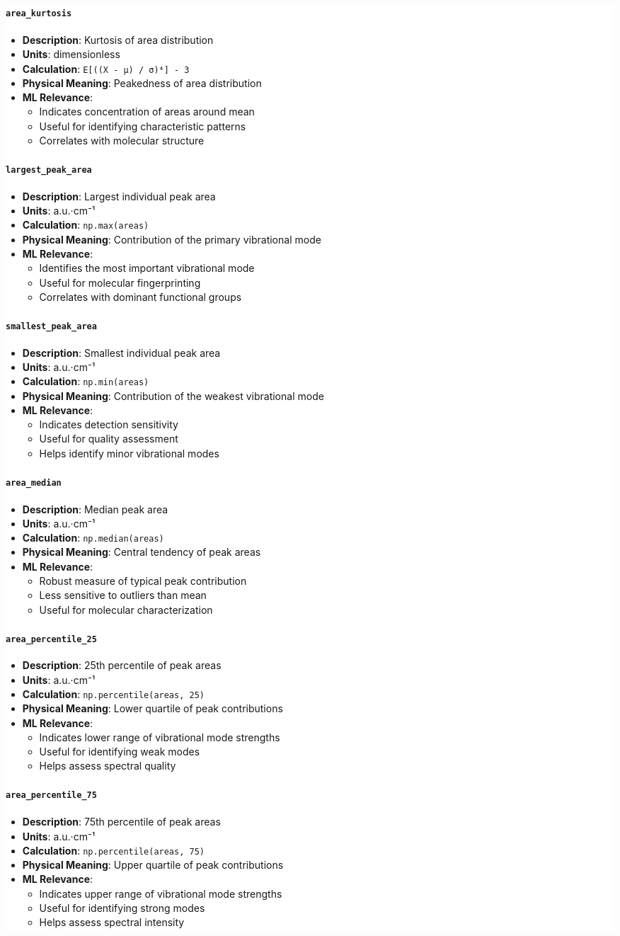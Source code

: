#### `area_kurtosis`
- **Description**: Kurtosis of area distribution
- **Units**: dimensionless
- **Calculation**: `E[((X - μ) / σ)⁴] - 3`
- **Physical Meaning**: Peakedness of area distribution
- **ML Relevance**:
  - Indicates concentration of areas around mean
  - Useful for identifying characteristic patterns
  - Correlates with molecular structure

#### `largest_peak_area`
- **Description**: Largest individual peak area
- **Units**: a.u.·cm⁻¹
- **Calculation**: `np.max(areas)`
- **Physical Meaning**: Contribution of the primary vibrational mode
- **ML Relevance**:
  - Identifies the most important vibrational mode
  - Useful for molecular fingerprinting
  - Correlates with dominant functional groups

#### `smallest_peak_area`
- **Description**: Smallest individual peak area
- **Units**: a.u.·cm⁻¹
- **Calculation**: `np.min(areas)`
- **Physical Meaning**: Contribution of the weakest vibrational mode
- **ML Relevance**:
  - Indicates detection sensitivity
  - Useful for quality assessment
  - Helps identify minor vibrational modes

#### `area_median`
- **Description**: Median peak area
- **Units**: a.u.·cm⁻¹
- **Calculation**: `np.median(areas)`
- **Physical Meaning**: Central tendency of peak areas
- **ML Relevance**:
  - Robust measure of typical peak contribution
  - Less sensitive to outliers than mean
  - Useful for molecular characterization

#### `area_percentile_25`
- **Description**: 25th percentile of peak areas
- **Units**: a.u.·cm⁻¹
- **Calculation**: `np.percentile(areas, 25)`
- **Physical Meaning**: Lower quartile of peak contributions
- **ML Relevance**:
  - Indicates lower range of vibrational mode strengths
  - Useful for identifying weak modes
  - Helps assess spectral quality

#### `area_percentile_75`
- **Description**: 75th percentile of peak areas
- **Units**: a.u.·cm⁻¹
- **Calculation**: `np.percentile(areas, 75)`
- **Physical Meaning**: Upper quartile of peak contributions
- **ML Relevance**:
  - Indicates upper range of vibrational mode strengths
  - Useful for identifying strong modes
  - Helps assess spectral intensity
